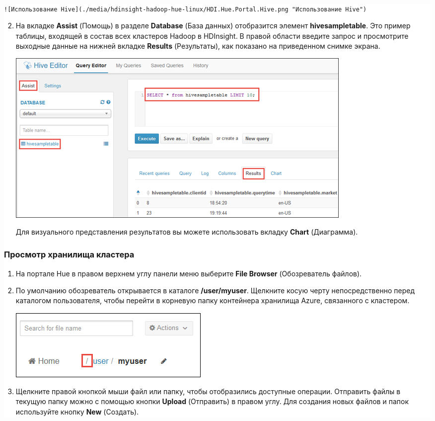 	![Использование Hive](./media/hdinsight-hadoop-hue-linux/HDI.Hue.Portal.Hive.png "Использование Hive")

2. На вкладке **Assist** (Помощь) в разделе **Database** (База данных) отобразится элемент **hivesampletable**. Это пример таблицы, входящей в состав всех кластеров Hadoop в HDInsight. В правой области введите запрос и просмотрите выходные данные на нижней вкладке **Results** (Результаты), как показано на приведенном снимке экрана.

	![Выполнение запросов Hive](./media/hdinsight-hadoop-hue-linux/HDI.Hue.Portal.Hive.Query.png "Выполнение запросов Hive")

	Для визуального представления результатов вы можете использовать вкладку **Chart** (Диаграмма).

### Просмотр хранилища кластера

1. На портале Hue в правом верхнем углу панели меню выберите **File Browser** (Обозреватель файлов).

2. По умолчанию обозреватель открывается в каталоге **/user/myuser**. Щелкните косую черту непосредственно перед каталогом пользователя, чтобы перейти в корневую папку контейнера хранилища Azure, связанного с кластером.

	![Использование обозревателя файлов](./media/hdinsight-hadoop-hue-linux/HDI.Hue.Portal.File.Browser.png "Использование обозревателя файлов")

3. Щелкните правой кнопкой мыши файл или папку, чтобы отобразились доступные операции. Отправить файлы в текущую папку можно с помощью кнопки **Upload** (Отправить) в правом углу. Для создания новых файлов и папок используйте кнопку **New** (Создать).
